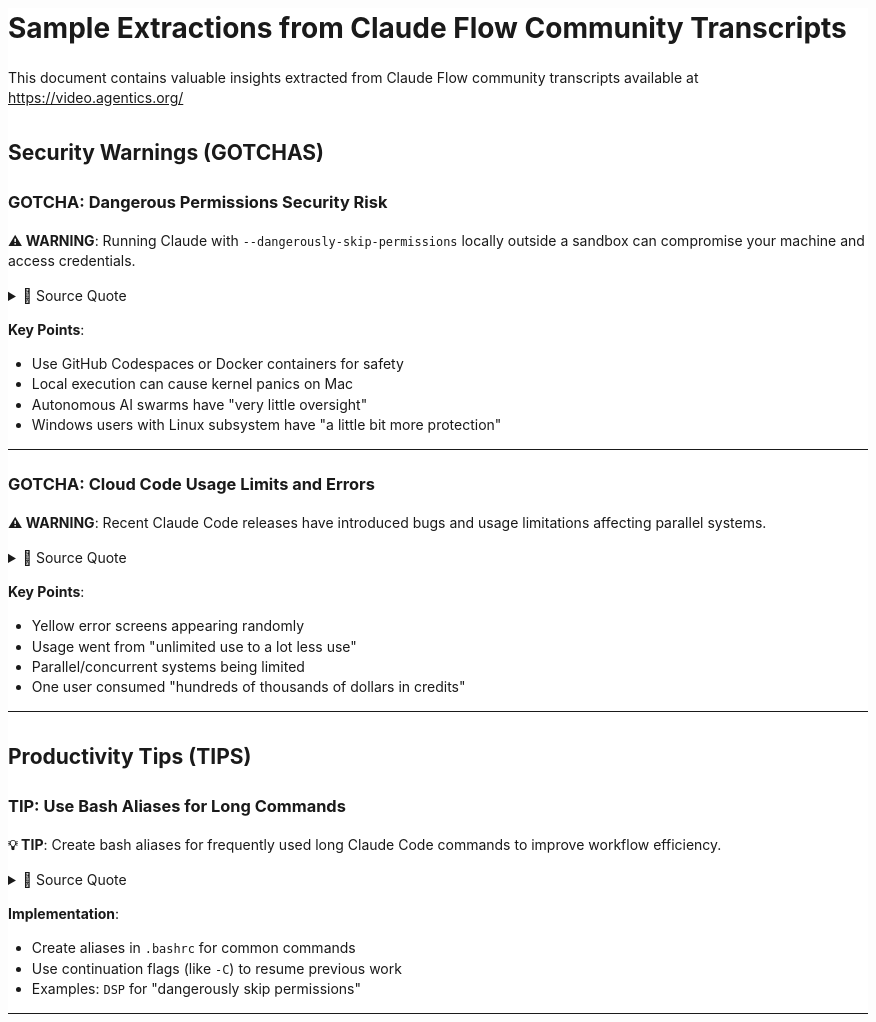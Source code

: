 # Sample Extractions from Claude Flow Community Transcripts

This document contains valuable insights extracted from Claude Flow community transcripts available at https://video.agentics.org/

## Security Warnings (GOTCHAS)

### GOTCHA: Dangerous Permissions Security Risk

**⚠️ WARNING**: Running Claude with `--dangerously-skip-permissions` locally outside a sandbox can compromise your machine and access credentials.

<details><summary>📝 Source Quote</summary></details>

**Key Points**:
- Use GitHub Codespaces or Docker containers for safety
- Local execution can cause kernel panics on Mac
- Autonomous AI swarms have "very little oversight"
- Windows users with Linux subsystem have "a little bit more protection"

---

### GOTCHA: Cloud Code Usage Limits and Errors

**⚠️ WARNING**: Recent Claude Code releases have introduced bugs and usage limitations affecting parallel systems.

<details><summary>📝 Source Quote</summary></details>

**Key Points**:
- Yellow error screens appearing randomly
- Usage went from "unlimited use to a lot less use"
- Parallel/concurrent systems being limited
- One user consumed "hundreds of thousands of dollars in credits"

---

## Productivity Tips (TIPS)

### TIP: Use Bash Aliases for Long Commands

**💡 TIP**: Create bash aliases for frequently used long Claude Code commands to improve workflow efficiency.

<details><summary>📝 Source Quote</summary></details>

**Implementation**:
- Create aliases in `.bashrc` for common commands
- Use continuation flags (like `-C`) to resume previous work
- Examples: `DSP` for "dangerously skip permissions"

---
